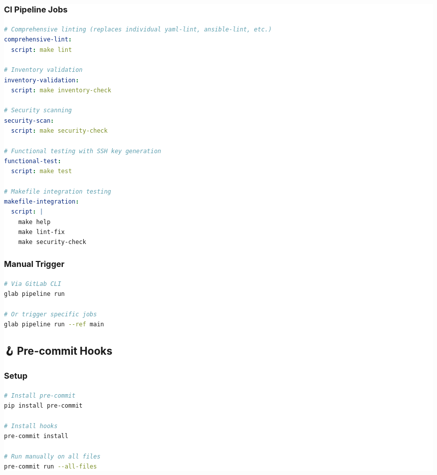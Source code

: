 ### CI Pipeline Jobs

```yaml
# Comprehensive linting (replaces individual yaml-lint, ansible-lint, etc.)
comprehensive-lint:
  script: make lint

# Inventory validation
inventory-validation:
  script: make inventory-check

# Security scanning
security-scan:
  script: make security-check

# Functional testing with SSH key generation
functional-test:
  script: make test

# Makefile integration testing
makefile-integration:
  script: |
    make help
    make lint-fix
    make security-check
```

### Manual Trigger

```bash
# Via GitLab CLI
glab pipeline run

# Or trigger specific jobs
glab pipeline run --ref main
```

## 🪝 Pre-commit Hooks

### Setup

```bash
# Install pre-commit
pip install pre-commit

# Install hooks
pre-commit install

# Run manually on all files
pre-commit run --all-files
```
